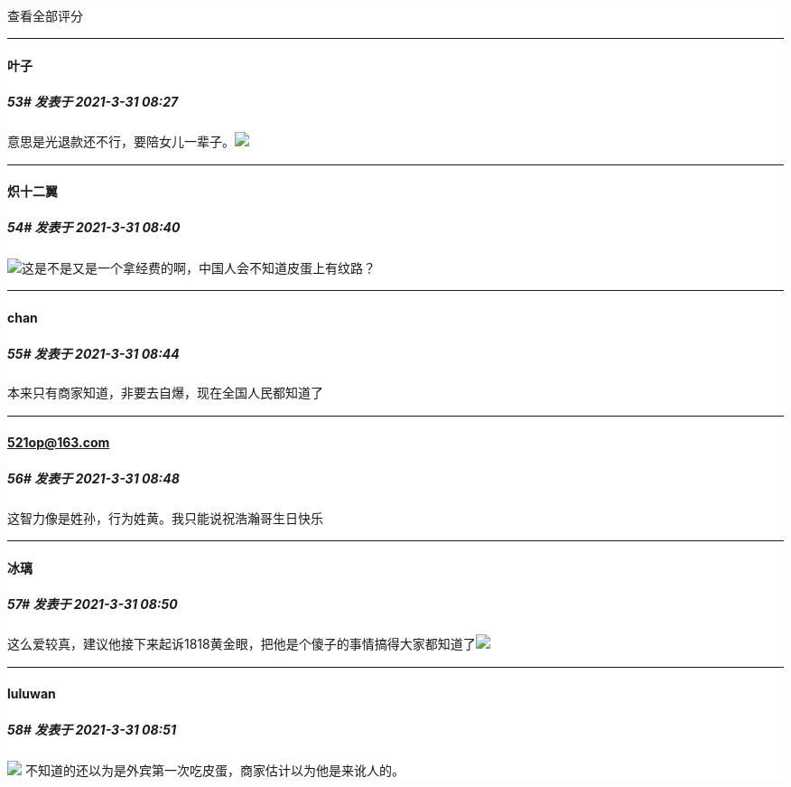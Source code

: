 
查看全部评分


*****

####  叶子  
##### 53#       发表于 2021-3-31 08:27


意思是光退款还不行，要陪女儿一辈子。<img src="https://static.saraba1st.com/image/smiley/face2017/048.png" referrerpolicy="no-referrer">


*****

####  炽十二翼  
##### 54#       发表于 2021-3-31 08:40


<img src="https://static.saraba1st.com/image/smiley/face2017/067.png" referrerpolicy="no-referrer">这是不是又是一个拿经费的啊，中国人会不知道皮蛋上有纹路？


*****

####  chan  
##### 55#       发表于 2021-3-31 08:44


本来只有商家知道，非要去自爆，现在全国人民都知道了


*****

####  521op@163.com  
##### 56#       发表于 2021-3-31 08:48


这智力像是姓孙，行为姓黄。我只能说祝浩瀚哥生日快乐


*****

####  冰璃  
##### 57#       发表于 2021-3-31 08:50


这么爱较真，建议他接下来起诉1818黄金眼，把他是个傻子的事情搞得大家都知道了<img src="https://static.saraba1st.com/image/smiley/face2017/066.png" referrerpolicy="no-referrer">


*****

####  luluwan  
##### 58#       发表于 2021-3-31 08:51


<img src="https://static.saraba1st.com/image/smiley/face2017/067.png" referrerpolicy="no-referrer"> 不知道的还以为是外宾第一次吃皮蛋，商家估计以为他是来讹人的。

